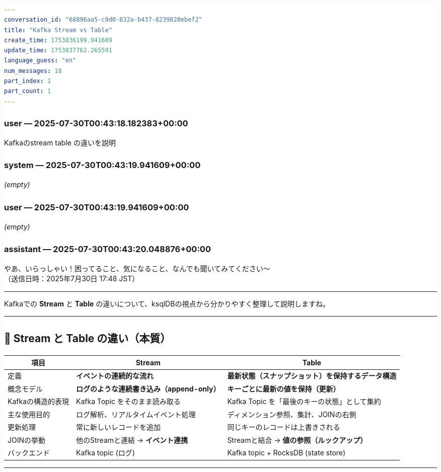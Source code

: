 ```yaml
---
conversation_id: "68896aa5-c9d0-832a-b437-8239820ebef2"
title: "Kafka Stream vs Table"
create_time: 1753836199.941609
update_time: 1753837762.265591
language_guess: "en"
num_messages: 18
part_index: 1
part_count: 1
---
```


### user — 2025-07-30T00:43:18.182383+00:00

Kafkaのstream table の違いを説明

### system — 2025-07-30T00:43:19.941609+00:00

_(empty)_

### user — 2025-07-30T00:43:19.941609+00:00

_(empty)_

### assistant — 2025-07-30T00:43:20.048876+00:00

やあ、いらっしゃい！困ってること、気になること、なんでも聞いてみてください〜  
（送信日時：2025年7月30日 17:48 JST）

---

Kafkaでの **Stream** と **Table** の違いについて、ksqlDBの視点から分かりやすく整理して説明しますね。

---

## 🔄 Stream と Table の違い（本質）

| 項目 | Stream | Table |
|------|--------|-------|
| 定義 | **イベントの連続的な流れ** | **最新状態（スナップショット）を保持するデータ構造** |
| 概念モデル | **ログのような連続書き込み（append-only）** | **キーごとに最新の値を保持（更新）** |
| Kafkaの構造的表現 | Kafka Topic をそのまま読み取る | Kafka Topic を「最後のキーの状態」として集約 |
| 主な使用目的 | ログ解析、リアルタイムイベント処理 | ディメンション参照、集計、JOINの右側 |
| 更新処理 | 常に新しいレコードを追加 | 同じキーのレコードは上書きされる |
| JOINの挙動 | 他のStreamと連結 → **イベント連携** | Streamと結合 → **値の参照（ルックアップ）** |
| バックエンド | Kafka topic (ログ) | Kafka topic + RocksDB (state store) |

---